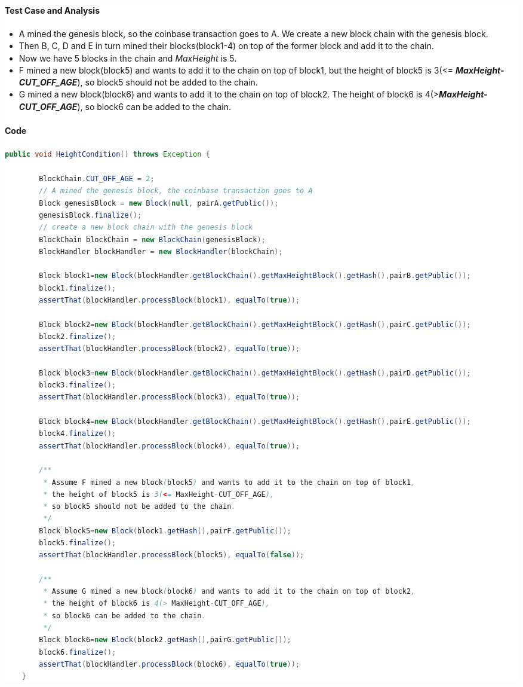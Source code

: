 #### **Test Case and Analysis**
* A mined the genesis block, so the coinbase transaction goes to A. We create a new block chain with the genesis block.
* Then B, C, D and E in turn mined their blocks(block1-4) on top of the former block and add it to the chain.
* Now we have 5 blocks in the chain and _MaxHeight_ is 5.
* F mined a new block(block5) and wants to add it to the chain on top of block1, 
but the height of block5 is 3(<= **_MaxHeight-CUT_OFF_AGE_**), so block5 should not be added to the chain.
* G mined a new block(block6) and wants to add it to the chain on top of block2. The height of block6 is 4(>**_MaxHeight-CUT_OFF_AGE_**),
so block6 can be added to the chain.

#### **Code**
```java
public void HeightCondition() throws Exception {

        BlockChain.CUT_OFF_AGE = 2;
        // A mined the genesis block, the coinbase transaction goes to A
        Block genesisBlock = new Block(null, pairA.getPublic());
        genesisBlock.finalize();
        // create a new block chain with the genesis block
        BlockChain blockChain = new BlockChain(genesisBlock);
        BlockHandler blockHandler = new BlockHandler(blockChain);

        Block block1=new Block(blockHandler.getBlockChain().getMaxHeightBlock().getHash(),pairB.getPublic());
        block1.finalize();
        assertThat(blockHandler.processBlock(block1), equalTo(true));

        Block block2=new Block(blockHandler.getBlockChain().getMaxHeightBlock().getHash(),pairC.getPublic());
        block2.finalize();
        assertThat(blockHandler.processBlock(block2), equalTo(true));

        Block block3=new Block(blockHandler.getBlockChain().getMaxHeightBlock().getHash(),pairD.getPublic());
        block3.finalize();
        assertThat(blockHandler.processBlock(block3), equalTo(true));

        Block block4=new Block(blockHandler.getBlockChain().getMaxHeightBlock().getHash(),pairE.getPublic());
        block4.finalize();
        assertThat(blockHandler.processBlock(block4), equalTo(true));

        /**
         * Assume F mined a new block(block5) and wants to add it to the chain on top of block1,
         * the height of block5 is 3(<= MaxHeight-CUT_OFF_AGE),
         * so block5 should not be added to the chain.
         */
        Block block5=new Block(block1.getHash(),pairF.getPublic());
        block5.finalize();
        assertThat(blockHandler.processBlock(block5), equalTo(false));

        /**
         * Assume G mined a new block(block6) and wants to add it to the chain on top of block2,
         * the height of block6 is 4(> MaxHeight-CUT_OFF_AGE),
         * so block6 can be added to the chain.
         */
        Block block6=new Block(block2.getHash(),pairG.getPublic());
        block6.finalize();
        assertThat(blockHandler.processBlock(block6), equalTo(true));
    }
```